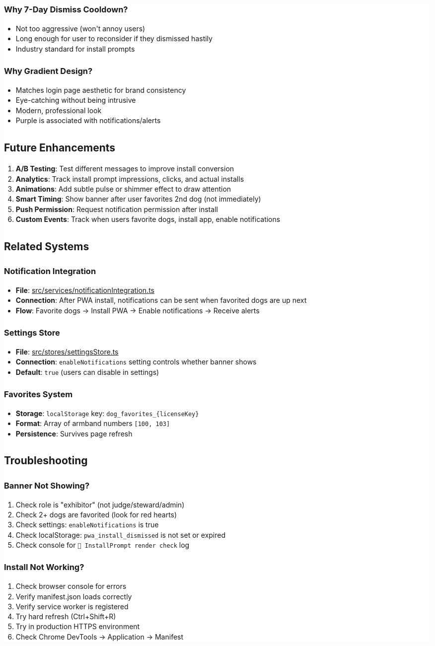 ### Why 7-Day Dismiss Cooldown?
- Not too aggressive (won't annoy users)
- Long enough for user to reconsider if they dismissed hastily
- Industry standard for install prompts

### Why Gradient Design?
- Matches login page aesthetic for brand consistency
- Eye-catching without being intrusive
- Modern, professional look
- Purple is associated with notifications/alerts

## Future Enhancements

1. **A/B Testing**: Test different messages to improve install conversion
2. **Analytics**: Track install prompt impressions, clicks, and actual installs
3. **Animations**: Add subtle pulse or shimmer effect to draw attention
4. **Smart Timing**: Show banner after user favorites 2nd dog (not immediately)
5. **Push Permission**: Request notification permission after install
6. **Custom Events**: Track when users favorite dogs, install app, enable notifications

## Related Systems

### Notification Integration
- **File**: [src/services/notificationIntegration.ts](../src/services/notificationIntegration.ts)
- **Connection**: After PWA install, notifications can be sent when favorited dogs are up next
- **Flow**: Favorite dogs → Install PWA → Enable notifications → Receive alerts

### Settings Store
- **File**: [src/stores/settingsStore.ts](../src/stores/settingsStore.ts)
- **Connection**: `enableNotifications` setting controls whether banner shows
- **Default**: `true` (users can disable in settings)

### Favorites System
- **Storage**: `localStorage` key: `dog_favorites_{licenseKey}`
- **Format**: Array of armband numbers `[100, 103]`
- **Persistence**: Survives page refresh

## Troubleshooting

### Banner Not Showing?
1. Check role is "exhibitor" (not judge/steward/admin)
2. Check 2+ dogs are favorited (look for red hearts)
3. Check settings: `enableNotifications` is true
4. Check localStorage: `pwa_install_dismissed` is not set or expired
5. Check console for `📱 InstallPrompt render check` log

### Install Not Working?
1. Check browser console for errors
2. Verify manifest.json loads correctly
3. Verify service worker is registered
4. Try hard refresh (Ctrl+Shift+R)
5. Try in production HTTPS environment
6. Check Chrome DevTools → Application → Manifest
